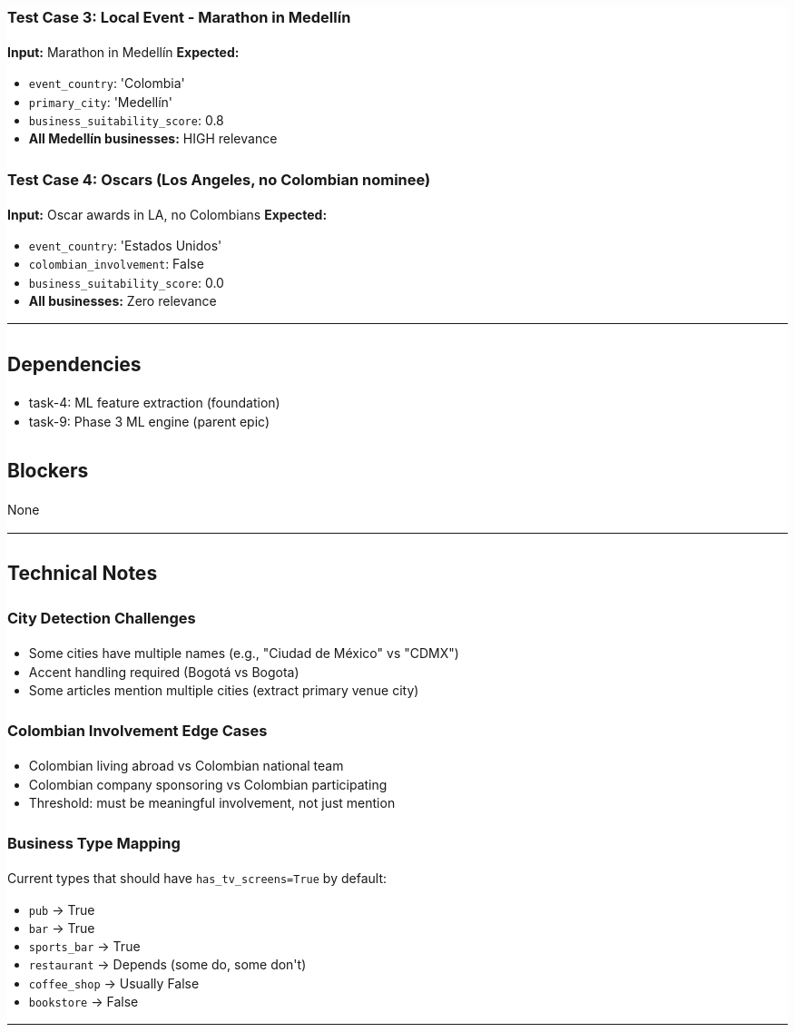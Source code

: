 ### Test Case 3: Local Event - Marathon in Medellín
**Input:** Marathon in Medellín
**Expected:**
- `event_country`: 'Colombia'
- `primary_city`: 'Medellín'
- `business_suitability_score`: 0.8
- **All Medellín businesses:** HIGH relevance

### Test Case 4: Oscars (Los Angeles, no Colombian nominee)
**Input:** Oscar awards in LA, no Colombians
**Expected:**
- `event_country`: 'Estados Unidos'
- `colombian_involvement`: False
- `business_suitability_score`: 0.0
- **All businesses:** Zero relevance

---

## Dependencies

- task-4: ML feature extraction (foundation)
- task-9: Phase 3 ML engine (parent epic)

## Blockers

None

---

## Technical Notes

### City Detection Challenges
- Some cities have multiple names (e.g., "Ciudad de México" vs "CDMX")
- Accent handling required (Bogotá vs Bogota)
- Some articles mention multiple cities (extract primary venue city)

### Colombian Involvement Edge Cases
- Colombian living abroad vs Colombian national team
- Colombian company sponsoring vs Colombian participating
- Threshold: must be meaningful involvement, not just mention

### Business Type Mapping
Current types that should have `has_tv_screens=True` by default:
- `pub` → True
- `bar` → True
- `sports_bar` → True
- `restaurant` → Depends (some do, some don't)
- `coffee_shop` → Usually False
- `bookstore` → False

---